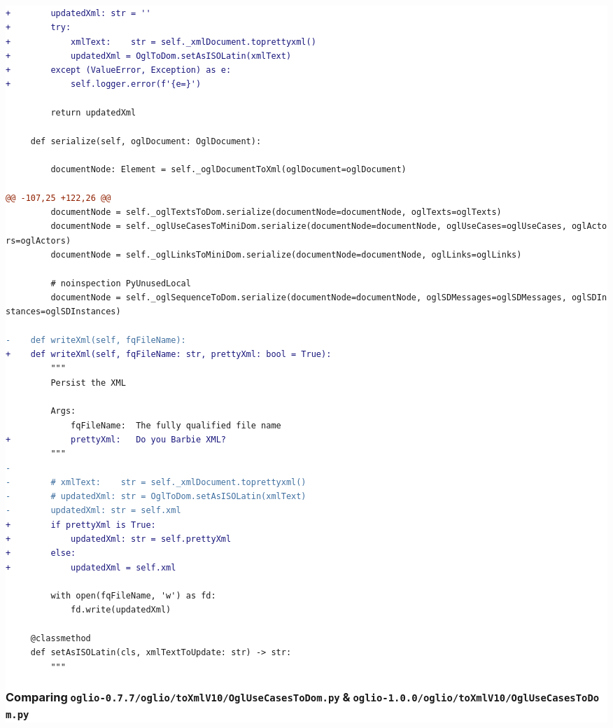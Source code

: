 ```diff
+        updatedXml: str = ''
+        try:
+            xmlText:    str = self._xmlDocument.toprettyxml()
+            updatedXml = OglToDom.setAsISOLatin(xmlText)
+        except (ValueError, Exception) as e:
+            self.logger.error(f'{e=}')
 
         return updatedXml
 
     def serialize(self, oglDocument: OglDocument):
 
         documentNode: Element = self._oglDocumentToXml(oglDocument=oglDocument)
 
@@ -107,25 +122,26 @@
         documentNode = self._oglTextsToDom.serialize(documentNode=documentNode, oglTexts=oglTexts)
         documentNode = self._oglUseCasesToMiniDom.serialize(documentNode=documentNode, oglUseCases=oglUseCases, oglActors=oglActors)
         documentNode = self._oglLinksToMiniDom.serialize(documentNode=documentNode, oglLinks=oglLinks)
 
         # noinspection PyUnusedLocal
         documentNode = self._oglSequenceToDom.serialize(documentNode=documentNode, oglSDMessages=oglSDMessages, oglSDInstances=oglSDInstances)
 
-    def writeXml(self, fqFileName):
+    def writeXml(self, fqFileName: str, prettyXml: bool = True):
         """
         Persist the XML
 
         Args:
             fqFileName:  The fully qualified file name
+            prettyXml:   Do you Barbie XML?
         """
-
-        # xmlText:    str = self._xmlDocument.toprettyxml()
-        # updatedXml: str = OglToDom.setAsISOLatin(xmlText)
-        updatedXml: str = self.xml
+        if prettyXml is True:
+            updatedXml: str = self.prettyXml
+        else:
+            updatedXml = self.xml
 
         with open(fqFileName, 'w') as fd:
             fd.write(updatedXml)
 
     @classmethod
     def setAsISOLatin(cls, xmlTextToUpdate: str) -> str:
         """
```

### Comparing `oglio-0.7.7/oglio/toXmlV10/OglUseCasesToDom.py` & `oglio-1.0.0/oglio/toXmlV10/OglUseCasesToDom.py`
